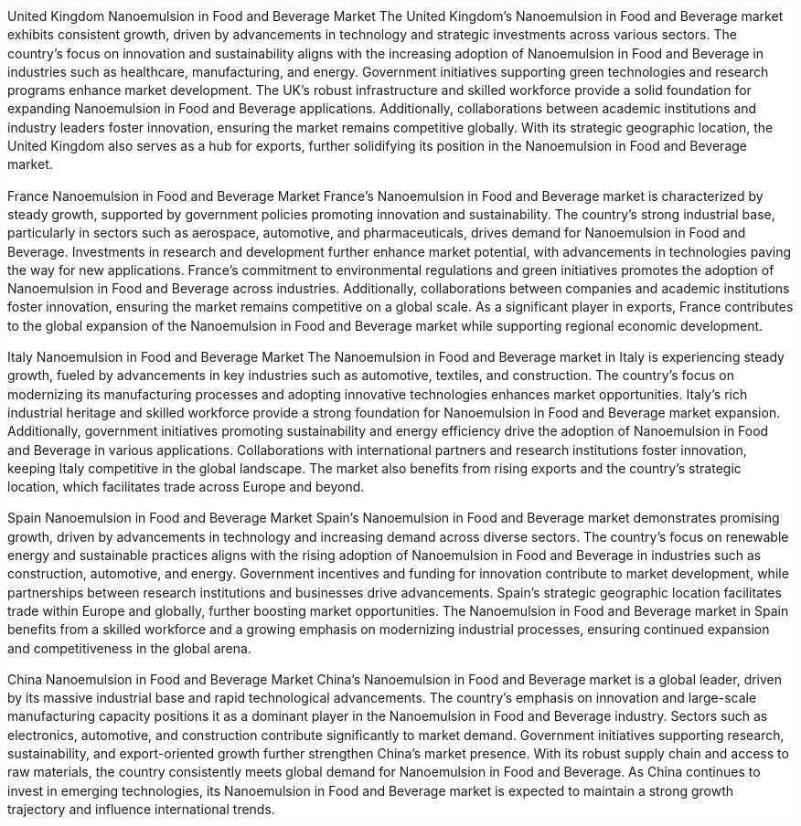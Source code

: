 United Kingdom Nanoemulsion in Food and Beverage Market
The United Kingdom’s Nanoemulsion in Food and Beverage market exhibits consistent growth, driven by advancements in technology and strategic investments across various sectors. The country’s focus on innovation and sustainability aligns with the increasing adoption of Nanoemulsion in Food and Beverage in industries such as healthcare, manufacturing, and energy. Government initiatives supporting green technologies and research programs enhance market development. The UK’s robust infrastructure and skilled workforce provide a solid foundation for expanding Nanoemulsion in Food and Beverage applications. Additionally, collaborations between academic institutions and industry leaders foster innovation, ensuring the market remains competitive globally. With its strategic geographic location, the United Kingdom also serves as a hub for exports, further solidifying its position in the Nanoemulsion in Food and Beverage market.

France Nanoemulsion in Food and Beverage Market
France’s Nanoemulsion in Food and Beverage market is characterized by steady growth, supported by government policies promoting innovation and sustainability. The country’s strong industrial base, particularly in sectors such as aerospace, automotive, and pharmaceuticals, drives demand for Nanoemulsion in Food and Beverage. Investments in research and development further enhance market potential, with advancements in technologies paving the way for new applications. France’s commitment to environmental regulations and green initiatives promotes the adoption of Nanoemulsion in Food and Beverage across industries. Additionally, collaborations between companies and academic institutions foster innovation, ensuring the market remains competitive on a global scale. As a significant player in exports, France contributes to the global expansion of the Nanoemulsion in Food and Beverage market while supporting regional economic development.

Italy Nanoemulsion in Food and Beverage Market
The Nanoemulsion in Food and Beverage market in Italy is experiencing steady growth, fueled by advancements in key industries such as automotive, textiles, and construction. The country’s focus on modernizing its manufacturing processes and adopting innovative technologies enhances market opportunities. Italy’s rich industrial heritage and skilled workforce provide a strong foundation for Nanoemulsion in Food and Beverage market expansion. Additionally, government initiatives promoting sustainability and energy efficiency drive the adoption of Nanoemulsion in Food and Beverage in various applications. Collaborations with international partners and research institutions foster innovation, keeping Italy competitive in the global landscape. The market also benefits from rising exports and the country’s strategic location, which facilitates trade across Europe and beyond.

Spain Nanoemulsion in Food and Beverage Market
Spain’s Nanoemulsion in Food and Beverage market demonstrates promising growth, driven by advancements in technology and increasing demand across diverse sectors. The country’s focus on renewable energy and sustainable practices aligns with the rising adoption of Nanoemulsion in Food and Beverage in industries such as construction, automotive, and energy. Government incentives and funding for innovation contribute to market development, while partnerships between research institutions and businesses drive advancements. Spain’s strategic geographic location facilitates trade within Europe and globally, further boosting market opportunities. The Nanoemulsion in Food and Beverage market in Spain benefits from a skilled workforce and a growing emphasis on modernizing industrial processes, ensuring continued expansion and competitiveness in the global arena.

China Nanoemulsion in Food and Beverage Market
China’s Nanoemulsion in Food and Beverage market is a global leader, driven by its massive industrial base and rapid technological advancements. The country’s emphasis on innovation and large-scale manufacturing capacity positions it as a dominant player in the Nanoemulsion in Food and Beverage industry. Sectors such as electronics, automotive, and construction contribute significantly to market demand. Government initiatives supporting research, sustainability, and export-oriented growth further strengthen China’s market presence. With its robust supply chain and access to raw materials, the country consistently meets global demand for Nanoemulsion in Food and Beverage. As China continues to invest in emerging technologies, its Nanoemulsion in Food and Beverage market is expected to maintain a strong growth trajectory and influence international trends.
